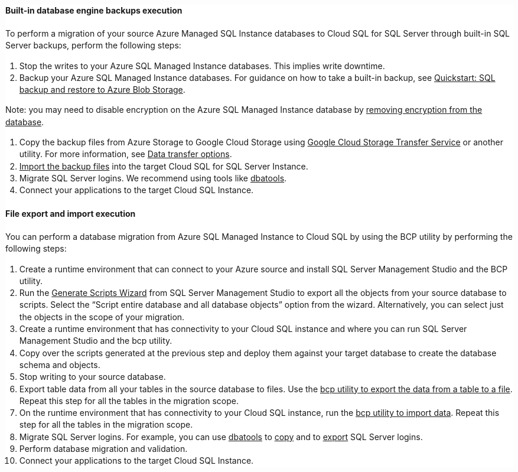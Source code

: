 #### Built-in database engine backups execution

To perform a migration of your source Azure Managed SQL Instance databases to
Cloud SQL for SQL Server through built-in SQL Server backups, perform the
following steps:

1.  Stop the writes to your Azure SQL Managed Instance databases. This implies
    write downtime.
1.  Backup your Azure SQL Managed Instance databases. For guidance on how to
    take a built-in backup, see
    [Quickstart: SQL backup and restore to Azure Blob Storage](https://learn.microsoft.com/en-us/sql/relational-databases/tutorial-sql-server-backup-and-restore-to-azure-blob-storage-service?view=sql-server-ver15&tabs=SSMS).

Note: you may need to disable encryption on the Azure SQL Managed Instance
database by
[removing encryption from the database](https://learn.microsoft.com/en-us/sql/relational-databases/security/encryption/transparent-data-encryption?view=azuresqldb-mi-current#remove-tde).

1.  Copy the backup files from Azure Storage to Google Cloud Storage using
    [Google Cloud Storage Transfer Service](https://cloud.google.com/storage-transfer-service?hl=en)
    or another utility. For more information, see
    [Data transfer options](https://cloud.google.com/storage-transfer/docs/transfer-options).
1.  [Import the backup files](https://cloud.google.com/sql/docs/sqlserver/import-export/import-export-bak#import_to)
    into the target Cloud SQL for SQL Server Instance.
1.  Migrate SQL Server logins. We recommend using tools like
    [dbatools](https://dbatools.io/).
1.  Connect your applications to the target Cloud SQL Instance.

#### File export and import execution

You can perform a database migration from Azure SQL Managed Instance to Cloud
SQL by using the BCP utility by performing the following steps:

1.  Create a runtime environment that can connect to your Azure source and
    install SQL Server Management Studio and the BCP utility.
1.  Run the
    [Generate Scripts Wizard](https://learn.microsoft.com/en-us/sql/ssms/scripting/generate-and-publish-scripts-wizard)
    from SQL Server Management Studio to export all the objects from your source
    database to scripts. Select the “Script entire database and all database
    objects” option from the wizard. Alternatively, you can select just the
    objects in the scope of your migration.
1.  Create a runtime environment that has connectivity to your Cloud SQL
    instance and where you can run SQL Server Management Studio and the bcp
    utility.
1.  Copy over the scripts generated at the previous step and deploy them against
    your target database to create the database schema and objects.
1.  Stop writing to your source database.
1.  Export table data from all your tables in the source database to files. Use
    the
    [bcp utility to export the data from a table to a file](https://learn.microsoft.com/en-us/sql/tools/bcp-utility).
    Repeat this step for all the tables in the migration scope.
1.  On the runtime environment that has connectivity to your Cloud SQL instance,
    run the
    [bcp utility to import data](https://cloud.google.com/sql/docs/sqlserver/import-export#import_1).
    Repeat this step for all the tables in the migration scope.
1.  Migrate SQL Server logins. For example, you can use
    [dbatools](https://dbatools.io/) to
    [copy](https://docs.dbatools.io/Copy-DbaLogin.html) and to
    [export](https://docs.dbatools.io/Export-DbaLogin.html) SQL Server logins.
1.  Perform database migration and validation.
1.  Connect your applications to the target Cloud SQL Instance.
